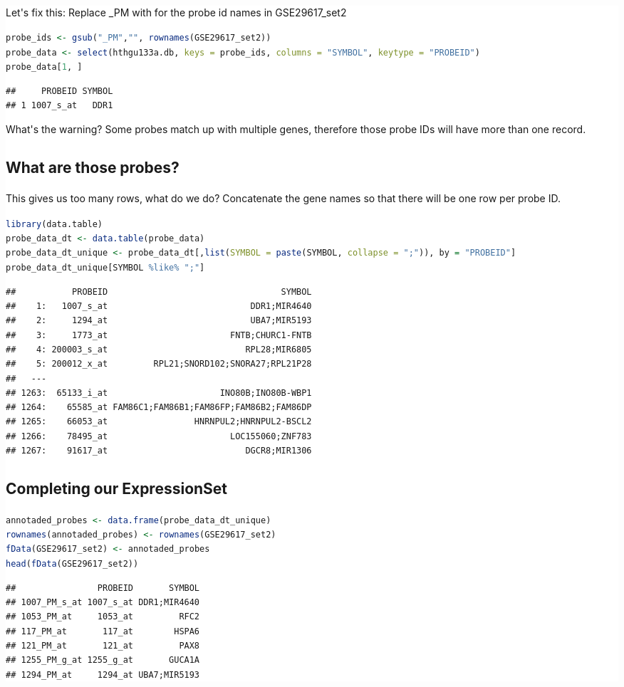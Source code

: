 Let's fix this: Replace _PM with <empty> for the probe id names in GSE29617_set2

```r
probe_ids <- gsub("_PM","", rownames(GSE29617_set2))
probe_data <- select(hthgu133a.db, keys = probe_ids, columns = "SYMBOL", keytype = "PROBEID")
probe_data[1, ]
```

```
##     PROBEID SYMBOL
## 1 1007_s_at   DDR1
```
What's the warning? Some probes match up with multiple genes, therefore those probe IDs will have more than one record.

## What are those probes?

This gives us too many rows, what do we do? Concatenate the gene names so that there will be one row per probe ID.


```r
library(data.table)
probe_data_dt <- data.table(probe_data)
probe_data_dt_unique <- probe_data_dt[,list(SYMBOL = paste(SYMBOL, collapse = ";")), by = "PROBEID"]
probe_data_dt_unique[SYMBOL %like% ";"]
```

```
##           PROBEID                                  SYMBOL
##    1:   1007_s_at                            DDR1;MIR4640
##    2:     1294_at                            UBA7;MIR5193
##    3:     1773_at                        FNTB;CHURC1-FNTB
##    4: 200003_s_at                           RPL28;MIR6805
##    5: 200012_x_at         RPL21;SNORD102;SNORA27;RPL21P28
##   ---                                                    
## 1263:  65133_i_at                      INO80B;INO80B-WBP1
## 1264:    65585_at FAM86C1;FAM86B1;FAM86FP;FAM86B2;FAM86DP
## 1265:    66053_at                 HNRNPUL2;HNRNPUL2-BSCL2
## 1266:    78495_at                        LOC155060;ZNF783
## 1267:    91617_at                           DGCR8;MIR1306
```

## Completing our ExpressionSet


```r
annotaded_probes <- data.frame(probe_data_dt_unique)
rownames(annotaded_probes) <- rownames(GSE29617_set2)
fData(GSE29617_set2) <- annotaded_probes
head(fData(GSE29617_set2))
```

```
##                PROBEID       SYMBOL
## 1007_PM_s_at 1007_s_at DDR1;MIR4640
## 1053_PM_at     1053_at         RFC2
## 117_PM_at       117_at        HSPA6
## 121_PM_at       121_at         PAX8
## 1255_PM_g_at 1255_g_at       GUCA1A
## 1294_PM_at     1294_at UBA7;MIR5193
```
